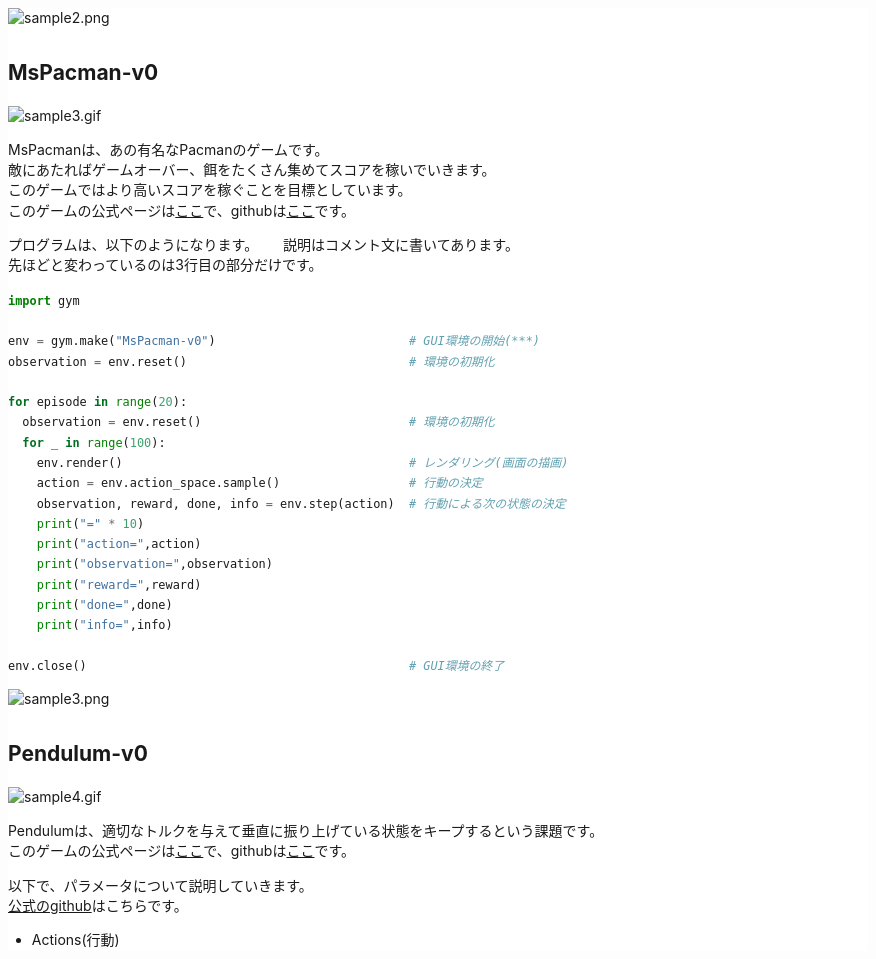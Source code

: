 ![sample2.png](https://qiita-image-store.s3.ap-northeast-1.amazonaws.com/0/289151/8190ef0a-bc23-17a4-56cb-1119a06e9bb9.png)

## MsPacman-v0

![sample3.gif](https://qiita-image-store.s3.ap-northeast-1.amazonaws.com/0/289151/d36b8b3d-9603-10e5-df55-a99745925368.gif)

MsPacmanは、あの有名なPacmanのゲームです。  
敵にあたればゲームオーバー、餌をたくさん集めてスコアを稼いでいきます。  
このゲームではより高いスコアを稼ぐことを目標としています。    
このゲームの公式ページは[ここ](https://gym.openai.com/envs/MsPacman-v0/)で、githubは[ここ](https://github.com/openai/gym/blob/master/gym/envs/atari/atari_env.py)です。  

プログラムは、以下のようになります。　　
説明はコメント文に書いてあります。  
先ほどと変わっているのは3行目の部分だけです。  

```python:mspacman-v0-sample.py
import gym

env = gym.make("MsPacman-v0")                           # GUI環境の開始(***)
observation = env.reset()                               # 環境の初期化

for episode in range(20):
  observation = env.reset()                             # 環境の初期化
  for _ in range(100):
    env.render()                                        # レンダリング(画面の描画)
    action = env.action_space.sample()                  # 行動の決定
    observation, reward, done, info = env.step(action)  # 行動による次の状態の決定
    print("=" * 10)
    print("action=",action)
    print("observation=",observation)
    print("reward=",reward)
    print("done=",done)
    print("info=",info)

env.close()                                             # GUI環境の終了
```

![sample3.png](https://qiita-image-store.s3.ap-northeast-1.amazonaws.com/0/289151/c8852a2c-52a7-f132-c544-4ed8e5aa2833.png)

## Pendulum-v0

![sample4.gif](https://qiita-image-store.s3.ap-northeast-1.amazonaws.com/0/289151/5ca61af3-d133-3abe-e948-9b3e38b2300b.gif)

Pendulumは、適切なトルクを与えて垂直に振り上げている状態をキープするという課題です。  
このゲームの公式ページは[ここ](https://gym.openai.com/envs/MsPacman-v0/)で、githubは[ここ](https://github.com/openai/gym/blob/master/gym/envs/atari/atari_env.py)です。  

以下で、パラメータについて説明していきます。  
[公式のgithub](https://github.com/openai/gym/wiki/Pendulum-v0)はこちらです。  

* Actions(行動)
